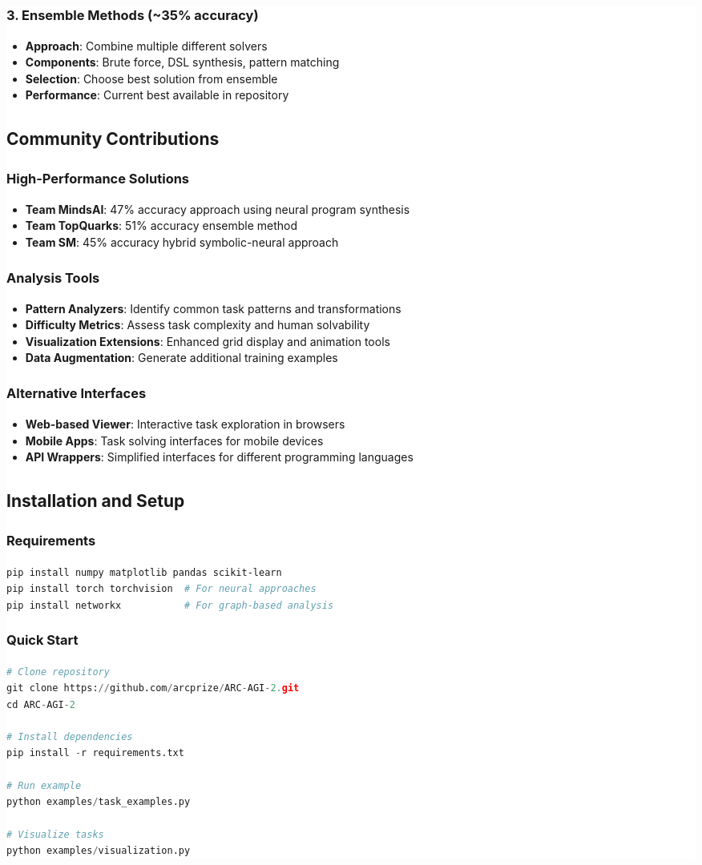 ### 3. Ensemble Methods (~35% accuracy)
- **Approach**: Combine multiple different solvers
- **Components**: Brute force, DSL synthesis, pattern matching
- **Selection**: Choose best solution from ensemble
- **Performance**: Current best available in repository

## Community Contributions

### High-Performance Solutions
- **Team MindsAI**: 47% accuracy approach using neural program synthesis
- **Team TopQuarks**: 51% accuracy ensemble method
- **Team SM**: 45% accuracy hybrid symbolic-neural approach

### Analysis Tools
- **Pattern Analyzers**: Identify common task patterns and transformations
- **Difficulty Metrics**: Assess task complexity and human solvability
- **Visualization Extensions**: Enhanced grid display and animation tools
- **Data Augmentation**: Generate additional training examples

### Alternative Interfaces
- **Web-based Viewer**: Interactive task exploration in browsers
- **Mobile Apps**: Task solving interfaces for mobile devices
- **API Wrappers**: Simplified interfaces for different programming languages

## Installation and Setup

### Requirements
```bash
pip install numpy matplotlib pandas scikit-learn
pip install torch torchvision  # For neural approaches
pip install networkx           # For graph-based analysis
```

### Quick Start
```python
# Clone repository
git clone https://github.com/arcprize/ARC-AGI-2.git
cd ARC-AGI-2

# Install dependencies
pip install -r requirements.txt

# Run example
python examples/task_examples.py

# Visualize tasks
python examples/visualization.py
```
